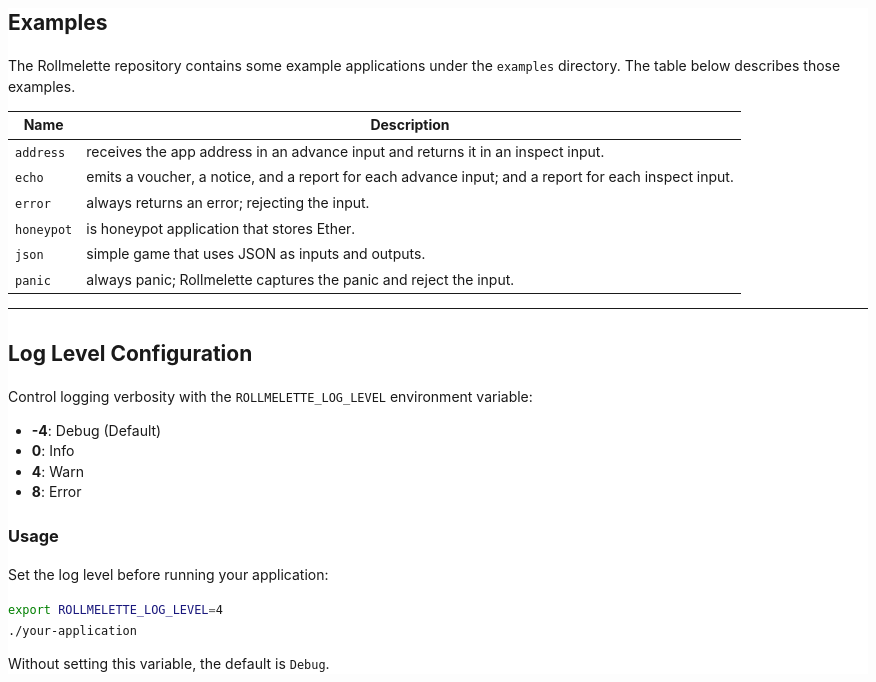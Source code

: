 ## Examples

The Rollmelette repository contains some example applications under the `examples` directory.
The table below describes those examples.

| **Name** | **Description** |
|-|-|
| `address` | receives the app address in an advance input and returns it in an inspect input.|
| `echo` | emits a voucher, a notice, and a report for each advance input; and a report for each inspect input. |
| `error` | always returns an error; rejecting the input. |
| `honeypot` | is honeypot application that stores Ether. |
| `json` | simple game that uses JSON as inputs and outputs. |
| `panic` | always panic; Rollmelette captures the panic and reject the input. |

---

[NoNodo]: https://github.com/Calindra/nonodo
[Cartesi-CLI]: https://docs.cartesi.io/
[template]: https://github.com/rollmelette/rollmelette-template
[solabi]: https://docs.soliditylang.org/en/latest/abi-spec.html
[go-ethereum]: https://geth.ethereum.org/docs/developers/dapp-developer/native

[abi.json]: https://pkg.go.dev/github.com/ethereum/go-ethereum/accounts/abi#JSON

[roll.application]: https://pkg.go.dev/github.com/rollmelette/rollmelette#Application
[roll.book]: https://pkg.go.dev/github.com/rollmelette/rollmelette#NewAddressBook
[roll.deposit]: https://pkg.go.dev/github.com/rollmelette/rollmelette#Deposit
[roll.env]: https://pkg.go.dev/github.com/rollmelette/rollmelette#Env
[roll.envinspector]: https://pkg.go.dev/github.com/rollmelette/rollmelette#EnvInspector
[roll.metadata]: https://pkg.go.dev/github.com/rollmelette/rollmelette#Metadata
[roll.newtester]: https://pkg.go.dev/github.com/rollmelette/rollmelette#NewTester
[roll.run]: https://pkg.go.dev/github.com/rollmelette/rollmelette#Run
[roll.tester.advance]: https://pkg.go.dev/github.com/rollmelette/rollmelette#Tester.Advance
[roll.tester.depositerc20]: https://pkg.go.dev/github.com/rollmelette/rollmelette#Tester.DepositERC20
[roll.tester.depositether]: https://pkg.go.dev/github.com/rollmelette/rollmelette#Tester.DepositEther
[roll.tester]: https://pkg.go.dev/github.com/rollmelette/rollmelette#Tester
[roll.tester.inspect]: https://pkg.go.dev/github.com/rollmelette/rollmelette#Tester.Inspect
[roll.tester.relayappaddress]: https://pkg.go.dev/github.com/rollmelette/rollmelette#Tester.RelayAppAddress

## Log Level Configuration

Control logging verbosity with the `ROLLMELETTE_LOG_LEVEL` environment variable:

- **-4**: Debug (Default)
- **0**: Info
- **4**: Warn
- **8**: Error

### Usage

Set the log level before running your application:

```bash
export ROLLMELETTE_LOG_LEVEL=4
./your-application
```

Without setting this variable, the default is `Debug`.

